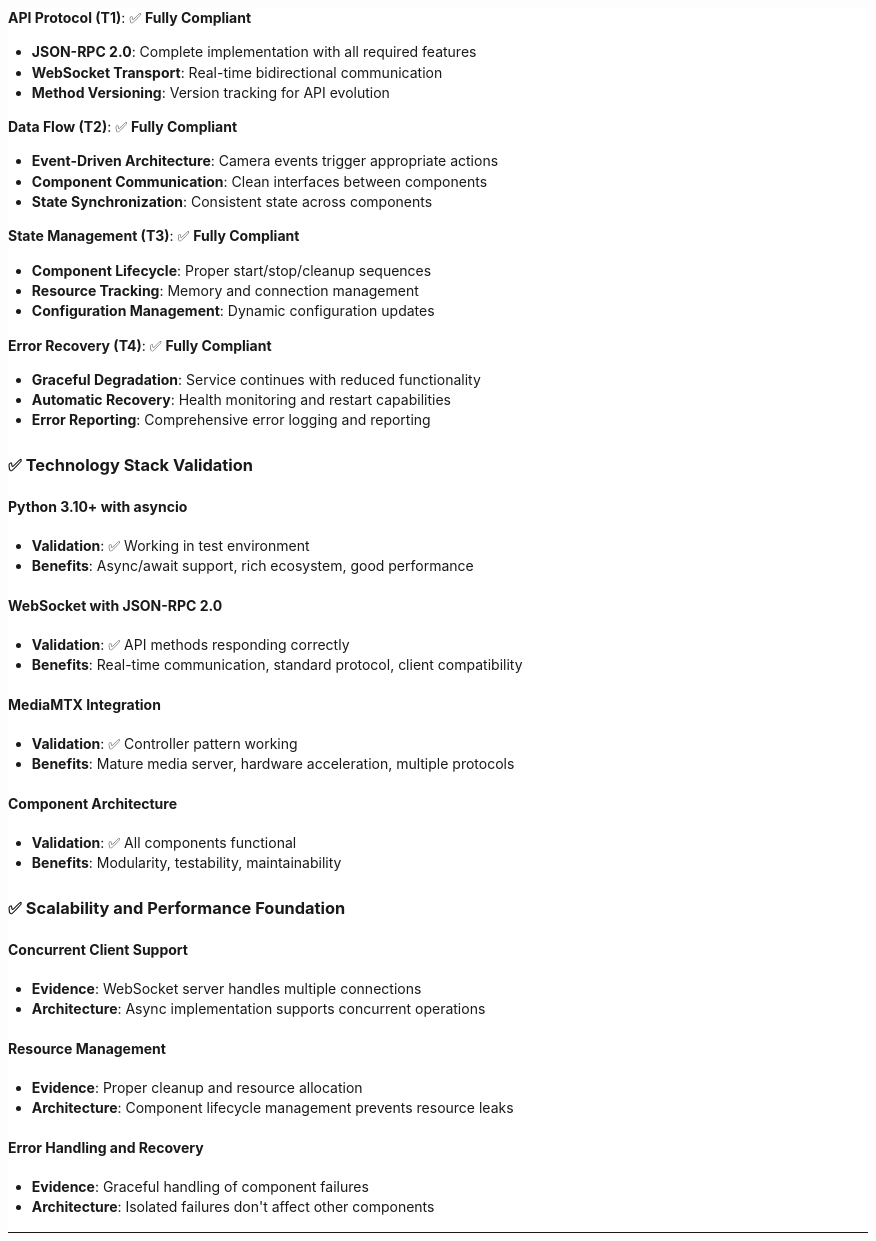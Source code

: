**API Protocol (T1)**: ✅ **Fully Compliant**
- **JSON-RPC 2.0**: Complete implementation with all required features
- **WebSocket Transport**: Real-time bidirectional communication
- **Method Versioning**: Version tracking for API evolution

**Data Flow (T2)**: ✅ **Fully Compliant**
- **Event-Driven Architecture**: Camera events trigger appropriate actions
- **Component Communication**: Clean interfaces between components
- **State Synchronization**: Consistent state across components

**State Management (T3)**: ✅ **Fully Compliant**
- **Component Lifecycle**: Proper start/stop/cleanup sequences
- **Resource Tracking**: Memory and connection management
- **Configuration Management**: Dynamic configuration updates

**Error Recovery (T4)**: ✅ **Fully Compliant**
- **Graceful Degradation**: Service continues with reduced functionality
- **Automatic Recovery**: Health monitoring and restart capabilities
- **Error Reporting**: Comprehensive error logging and reporting

### **✅ Technology Stack Validation**

#### **Python 3.10+ with asyncio**
- **Validation**: ✅ Working in test environment
- **Benefits**: Async/await support, rich ecosystem, good performance

#### **WebSocket with JSON-RPC 2.0**
- **Validation**: ✅ API methods responding correctly
- **Benefits**: Real-time communication, standard protocol, client compatibility

#### **MediaMTX Integration**
- **Validation**: ✅ Controller pattern working
- **Benefits**: Mature media server, hardware acceleration, multiple protocols

#### **Component Architecture**
- **Validation**: ✅ All components functional
- **Benefits**: Modularity, testability, maintainability

### **✅ Scalability and Performance Foundation**

#### **Concurrent Client Support**
- **Evidence**: WebSocket server handles multiple connections
- **Architecture**: Async implementation supports concurrent operations

#### **Resource Management**
- **Evidence**: Proper cleanup and resource allocation
- **Architecture**: Component lifecycle management prevents resource leaks

#### **Error Handling and Recovery**
- **Evidence**: Graceful handling of component failures
- **Architecture**: Isolated failures don't affect other components

---

